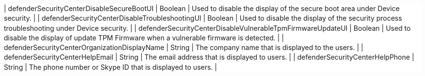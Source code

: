 | defenderSecurityCenterDisableSecureBootUI                                    | Boolean                                                                                                                                                                    | Used to disable the display of the secure boot area under Device security.                                                                                                                                                                                                                                                                                                                                                                                                                                                                                                                                                                                                                                                                |
| defenderSecurityCenterDisableTroubleshootingUI                               | Boolean                                                                                                                                                                    | Used to disable the display of the security process troubleshooting under Device security.                                                                                                                                                                                                                                                                                                                                                                                                                                                                                                                                                                                                                                                |
| defenderSecurityCenterDisableVulnerableTpmFirmwareUpdateUI                   | Boolean                                                                                                                                                                    | Used to disable the display of update TPM Firmware when a vulnerable firmware is detected.                                                                                                                                                                                                                                                                                                                                                                                                                                                                                                                                                                                                                                                |
| defenderSecurityCenterOrganizationDisplayName                                | String                                                                                                                                                                     | The company name that is displayed to the users.                                                                                                                                                                                                                                                                                                                                                                                                                                                                                                                                                                                                                                                                                          |
| defenderSecurityCenterHelpEmail                                              | String                                                                                                                                                                     | The email address that is displayed to users.                                                                                                                                                                                                                                                                                                                                                                                                                                                                                                                                                                                                                                                                                             |
| defenderSecurityCenterHelpPhone                                              | String                                                                                                                                                                     | The phone number or Skype ID that is displayed to users.                                                                                                                                                                                                                                                                                                                                                                                                                                                                                                                                                                                                                                                                                  |